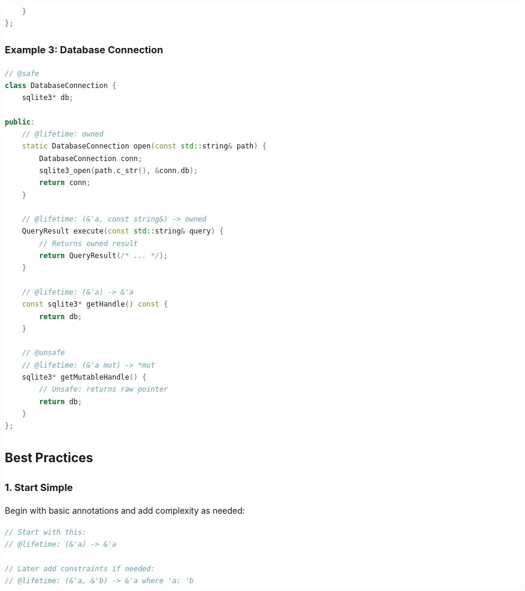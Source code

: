 ```cpp
    }
};
```

### Example 3: Database Connection

```cpp
// @safe
class DatabaseConnection {
    sqlite3* db;
    
public:
    // @lifetime: owned
    static DatabaseConnection open(const std::string& path) {
        DatabaseConnection conn;
        sqlite3_open(path.c_str(), &conn.db);
        return conn;
    }
    
    // @lifetime: (&'a, const string&) -> owned
    QueryResult execute(const std::string& query) {
        // Returns owned result
        return QueryResult(/* ... */);
    }
    
    // @lifetime: (&'a) -> &'a
    const sqlite3* getHandle() const {
        return db;
    }
    
    // @unsafe
    // @lifetime: (&'a mut) -> *mut
    sqlite3* getMutableHandle() {
        // Unsafe: returns raw pointer
        return db;
    }
};
```

## Best Practices

### 1. Start Simple

Begin with basic annotations and add complexity as needed:

```cpp
// Start with this:
// @lifetime: (&'a) -> &'a

// Later add constraints if needed:
// @lifetime: (&'a, &'b) -> &'a where 'a: 'b
```
